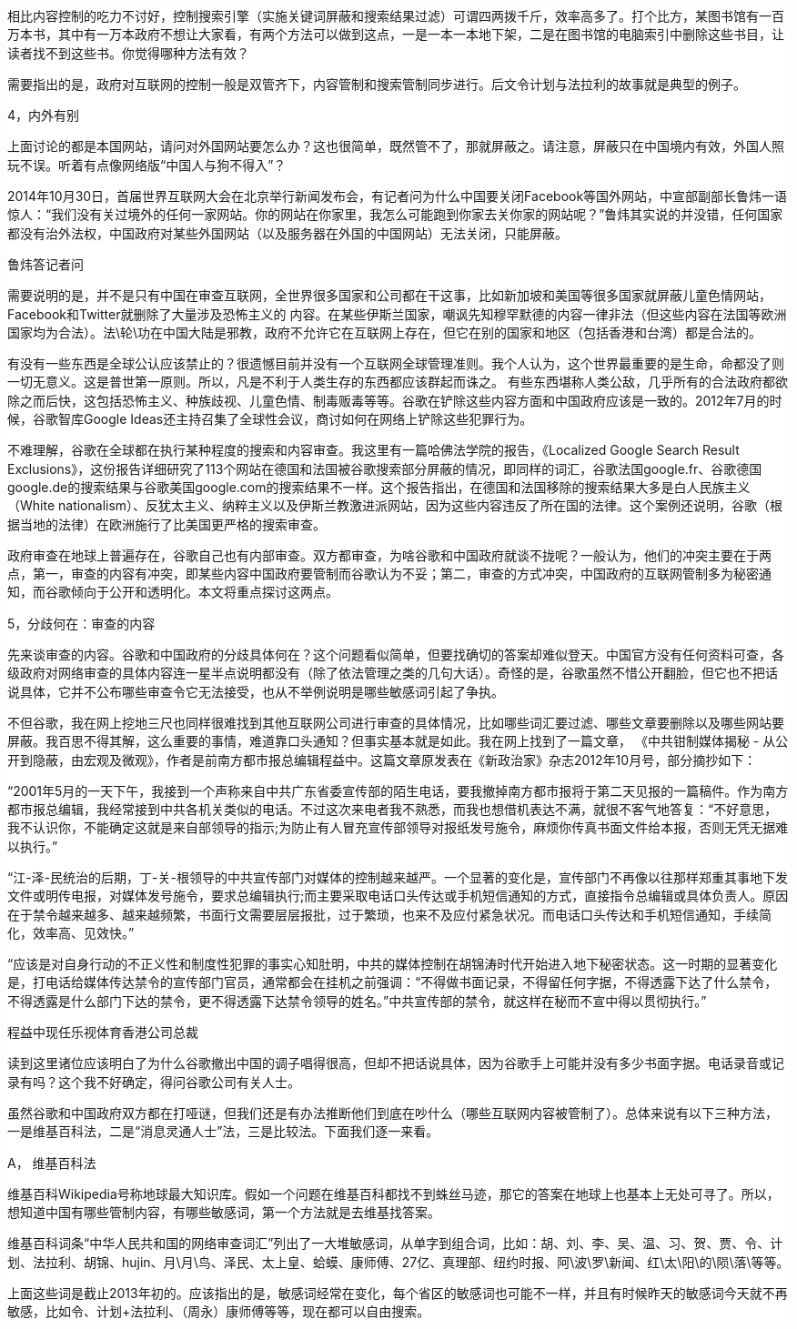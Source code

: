 相比内容控制的吃力不讨好，控制搜索引擎（实施关键词屏蔽和搜索结果过滤）可谓四两拨千斤，效率高多了。打个比方，某图书馆有一百万本书，其中有一万本政府不想让大家看，有两个方法可以做到这点，一是一本一本地下架，二是在图书馆的电脑索引中删除这些书目，让读者找不到这些书。你觉得哪种方法有效？

需要指出的是，政府对互联网的控制一般是双管齐下，内容管制和搜索管制同步进行。后文令计划与法拉利的故事就是典型的例子。

4，内外有别

上面讨论的都是本国网站，请问对外国网站要怎么办？这也很简单，既然管不了，那就屏蔽之。请注意，屏蔽只在中国境内有效，外国人照玩不误。听着有点像网络版“中国人与狗不得入”？

2014年10月30日，首届世界互联网大会在北京举行新闻发布会，有记者问为什么中国要关闭Facebook等国外网站，中宣部副部长鲁炜一语惊人：“我们没有关过境外的任何一家网站。你的网站在你家里，我怎么可能跑到你家去关你家的网站呢？”鲁炜其实说的并没错，任何国家都没有治外法权，中国政府对某些外国网站（以及服务器在外国的中国网站）无法关闭，只能屏蔽。

鲁炜答记者问

需要说明的是，并不是只有中国在审查互联网，全世界很多国家和公司都在干这事，比如新加坡和美国等很多国家就屏蔽儿童色情网站，Facebook和Twitter就删除了大量涉及恐怖主义的 内容。在某些伊斯兰国家，嘲讽先知穆罕默德的内容一律非法（但这些内容在法国等欧洲国家均为合法）。法\轮\功在中国大陆是邪教，政府不允许它在互联网上存在，但它在别的国家和地区（包括香港和台湾）都是合法的。

有没有一些东西是全球公认应该禁止的？很遗憾目前并没有一个互联网全球管理准则。我个人认为，这个世界最重要的是生命，命都没了则一切无意义。这是普世第一原则。所以，凡是不利于人类生存的东西都应该群起而诛之。 有些东西堪称人类公敌，几乎所有的合法政府都欲除之而后快，这包括恐怖主义、种族歧视、儿童色情、制毒贩毒等等。谷歌在铲除这些内容方面和中国政府应该是一致的。2012年7月的时候，谷歌智库Google Ideas还主持召集了全球性会议，商讨如何在网络上铲除这些犯罪行为。

不难理解，谷歌在全球都在执行某种程度的搜索和内容审查。我这里有一篇哈佛法学院的报告，《Localized Google Search Result Exclusions》，这份报告详细研究了113个网站在德国和法国被谷歌搜索部分屏蔽的情况，即同样的词汇，谷歌法国google.fr、谷歌德国google.de的搜索结果与谷歌美国google.com的搜索结果不一样。这个报告指出，在德国和法国移除的搜索结果大多是白人民族主义（White nationalism）、反犹太主义、纳粹主义以及伊斯兰教激进派网站，因为这些内容违反了所在国的法律。这个案例还说明，谷歌（根据当地的法律）在欧洲施行了比美国更严格的搜索审查。

政府审查在地球上普遍存在，谷歌自己也有内部审查。双方都审查，为啥谷歌和中国政府就谈不拢呢？一般认为，他们的冲突主要在于两点，第一，审查的内容有冲突，即某些内容中国政府要管制而谷歌认为不妥；第二，审查的方式冲突，中国政府的互联网管制多为秘密通知，而谷歌倾向于公开和透明化。本文将重点探讨这两点。

5，分歧何在：审查的内容

先来谈审查的内容。谷歌和中国政府的分歧具体何在？这个问题看似简单，但要找确切的答案却难似登天。中国官方没有任何资料可查，各级政府对网络审查的具体内容连一星半点说明都没有（除了依法管理之类的几句大话）。奇怪的是，谷歌虽然不惜公开翻脸，但它也不把话说具体，它并不公布哪些审查令它无法接受，也从不举例说明是哪些敏感词引起了争执。

不但谷歌，我在网上挖地三尺也同样很难找到其他互联网公司进行审查的具体情况，比如哪些词汇要过滤、哪些文章要删除以及哪些网站要屏蔽。我百思不得其解，这么重要的事情，难道靠口头通知？但事实基本就是如此。我在网上找到了一篇文章， 《中共钳制媒体揭秘 - 从公开到隐蔽，由宏观及微观》，作者是前南方都市报总编辑程益中。这篇文章原发表在《新政治家》杂志2012年10月号，部分摘抄如下：

“2001年5月的一天下午，我接到一个声称来自中共广东省委宣传部的陌生电话，要我撤掉南方都市报将于第二天见报的一篇稿件。作为南方都市报总编辑，我经常接到中共各机关类似的电话。不过这次来电者我不熟悉，而我也想借机表达不满，就很不客气地答复：“不好意思，我不认识你，不能确定这就是来自部领导的指示;为防止有人冒充宣传部领导对报纸发号施令，麻烦你传真书面文件给本报，否则无凭无据难以执行。”

“江-泽-民统治的后期，丁-关-根领导的中共宣传部门对媒体的控制越来越严。一个显著的变化是，宣传部门不再像以往那样郑重其事地下发文件或明传电报，对媒体发号施令，要求总编辑执行;而主要采取电话口头传达或手机短信通知的方式，直接指令总编辑或具体负责人。原因在于禁令越来越多、越来越频繁，书面行文需要层层报批，过于繁琐，也来不及应付紧急状况。而电话口头传达和手机短信通知，手续简化，效率高、见效快。”

“应该是对自身行动的不正义性和制度性犯罪的事实心知肚明，中共的媒体控制在胡锦涛时代开始进入地下秘密状态。这一时期的显著变化是，打电话给媒体传达禁令的宣传部门官员，通常都会在挂机之前强调：“不得做书面记录，不得留任何字据，不得透露下达了什么禁令，不得透露是什么部门下达的禁令，更不得透露下达禁令领导的姓名。”中共宣传部的禁令，就这样在秘而不宣中得以贯彻执行。”

程益中现任乐视体育香港公司总裁

读到这里诸位应该明白了为什么谷歌撤出中国的调子唱得很高，但却不把话说具体，因为谷歌手上可能并没有多少书面字据。电话录音或记录有吗？这个我不好确定，得问谷歌公司有关人士。

虽然谷歌和中国政府双方都在打哑谜，但我们还是有办法推断他们到底在吵什么（哪些互联网内容被管制了）。总体来说有以下三种方法，一是维基百科法，二是“消息灵通人士”法，三是比较法。下面我们逐一来看。

A， 维基百科法

维基百科Wikipedia号称地球最大知识库。假如一个问题在维基百科都找不到蛛丝马迹，那它的答案在地球上也基本上无处可寻了。所以，想知道中国有哪些管制内容，有哪些敏感词，第一个方法就是去维基找答案。

维基百科词条“中华人民共和国的网络审查词汇”列出了一大堆敏感词，从单字到组合词，比如：胡、刘、李、吴、温、习、贺、贾、令、计划、法拉利、胡锦、hujin、月\月\鸟、泽民、太上皇、蛤蟆、康师傅、27亿、真理部、纽约时报、阿\波\罗\新闻、红\太\阳\的\陨\落\等等。

上面这些词是截止2013年初的。应该指出的是，敏感词经常在变化，每个省区的敏感词也可能不一样，并且有时候昨天的敏感词今天就不再敏感，比如令、计划+法拉利、（周永）康师傅等等，现在都可以自由搜索。

